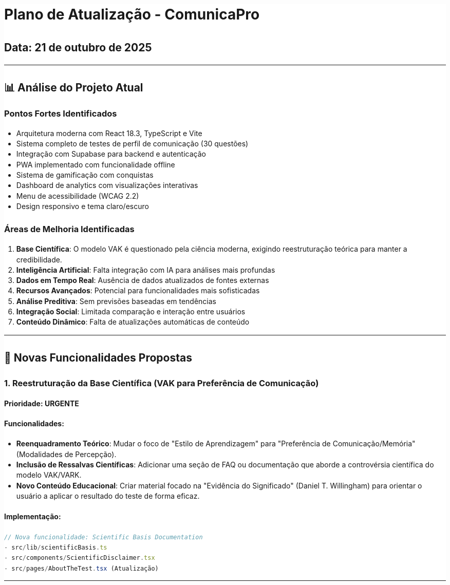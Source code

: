 # Plano de Atualização - ComunicaPro
## Data: 21 de outubro de 2025

---

## 📊 Análise do Projeto Atual

### Pontos Fortes Identificados
- Arquitetura moderna com React 18.3, TypeScript e Vite
- Sistema completo de testes de perfil de comunicação (30 questões)
- Integração com Supabase para backend e autenticação
- PWA implementado com funcionalidade offline
- Sistema de gamificação com conquistas
- Dashboard de analytics com visualizações interativas
- Menu de acessibilidade (WCAG 2.2)
- Design responsivo e tema claro/escuro

### Áreas de Melhoria Identificadas
1. **Base Científica**: O modelo VAK é questionado pela ciência moderna, exigindo reestruturação teórica para manter a credibilidade.
2. **Inteligência Artificial**: Falta integração com IA para análises mais profundas
3. **Dados em Tempo Real**: Ausência de dados atualizados de fontes externas
4. **Recursos Avançados**: Potencial para funcionalidades mais sofisticadas
5. **Análise Preditiva**: Sem previsões baseadas em tendências
6. **Integração Social**: Limitada comparação e interação entre usuários
7. **Conteúdo Dinâmico**: Falta de atualizações automáticas de conteúdo

---

## 🚀 Novas Funcionalidades Propostas

### 1. Reestruturação da Base Científica (VAK para Preferência de Comunicação)
**Prioridade: URGENTE**

#### Funcionalidades:
- **Reenquadramento Teórico**: Mudar o foco de "Estilo de Aprendizagem" para "Preferência de Comunicação/Memória" (Modalidades de Percepção).
- **Inclusão de Ressalvas Científicas**: Adicionar uma seção de FAQ ou documentação que aborde a controvérsia científica do modelo VAK/VARK.
- **Novo Conteúdo Educacional**: Criar material focado na "Evidência do Significado" (Daniel T. Willingham) para orientar o usuário a aplicar o resultado do teste de forma eficaz.

#### Implementação:
```typescript
// Nova funcionalidade: Scientific Basis Documentation
- src/lib/scientificBasis.ts
- src/components/ScientificDisclaimer.tsx
- src/pages/AboutTheTest.tsx (Atualização)
```

---